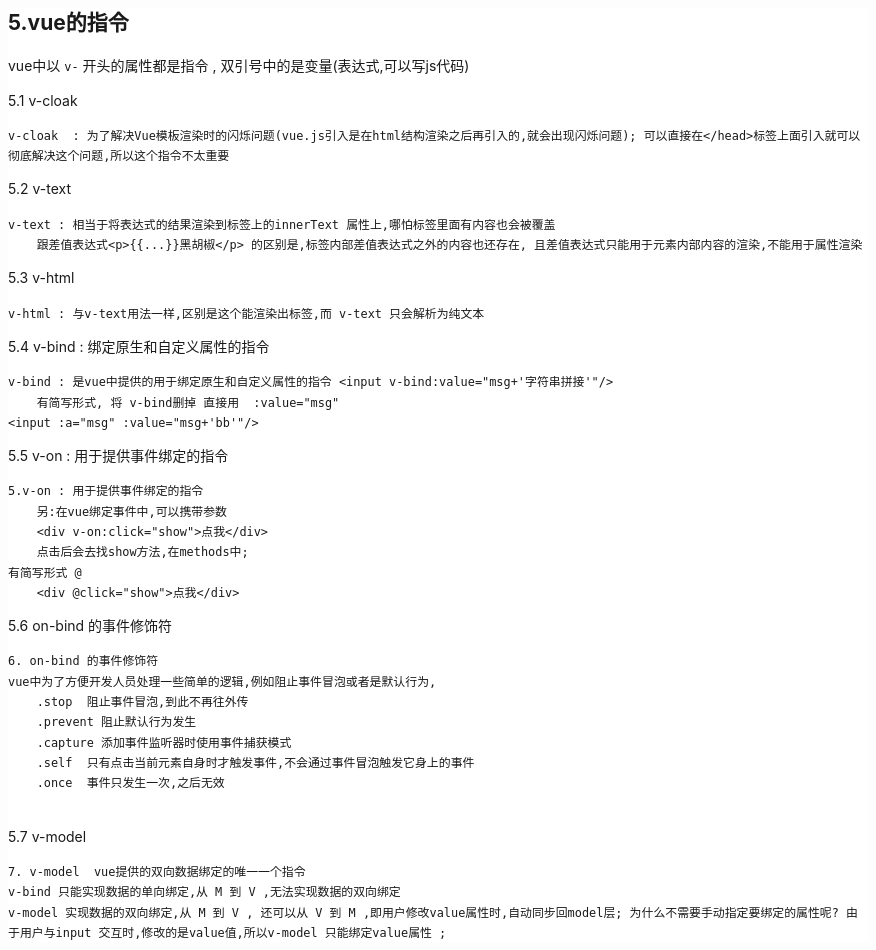 ## 5.vue的指令

vue中以 `v-` 开头的属性都是指令 , 双引号中的是变量(表达式,可以写js代码)

5.1 v-cloak

```
v-cloak  : 为了解决Vue模板渲染时的闪烁问题(vue.js引入是在html结构渲染之后再引入的,就会出现闪烁问题); 可以直接在</head>标签上面引入就可以彻底解决这个问题,所以这个指令不太重要
```

5.2 v-text

```
v-text : 相当于将表达式的结果渲染到标签上的innerText 属性上,哪怕标签里面有内容也会被覆盖
	跟差值表达式<p>{{...}}黑胡椒</p> 的区别是,标签内部差值表达式之外的内容也还存在, 且差值表达式只能用于元素内部内容的渲染,不能用于属性渲染
```

5.3  v-html 

```
v-html : 与v-text用法一样,区别是这个能渲染出标签,而 v-text 只会解析为纯文本
```

5.4 v-bind : 绑定原生和自定义属性的指令

```
v-bind : 是vue中提供的用于绑定原生和自定义属性的指令 <input v-bind:value="msg+'字符串拼接'"/>
	有简写形式, 将 v-bind删掉 直接用  :value="msg"
<input :a="msg" :value="msg+'bb'"/>
```

5.5 v-on : 用于提供事件绑定的指令

```
5.v-on : 用于提供事件绑定的指令
	另:在vue绑定事件中,可以携带参数
	<div v-on:click="show">点我</div>
	点击后会去找show方法,在methods中;
有简写形式 @ 
	<div @click="show">点我</div>
```

5.6 on-bind 的事件修饰符

```
6. on-bind 的事件修饰符
vue中为了方便开发人员处理一些简单的逻辑,例如阻止事件冒泡或者是默认行为,
	.stop  阻止事件冒泡,到此不再往外传
	.prevent 阻止默认行为发生
	.capture 添加事件监听器时使用事件捕获模式
	.self  只有点击当前元素自身时才触发事件,不会通过事件冒泡触发它身上的事件
	.once  事件只发生一次,之后无效
	
```

5.7 v-model

```
7. v-model  vue提供的双向数据绑定的唯一一个指令
v-bind 只能实现数据的单向绑定,从 M 到 V ,无法实现数据的双向绑定
v-model 实现数据的双向绑定,从 M 到 V , 还可以从 V 到 M ,即用户修改value属性时,自动同步回model层; 为什么不需要手动指定要绑定的属性呢? 由于用户与input 交互时,修改的是value值,所以v-model 只能绑定value属性 ; 
```
